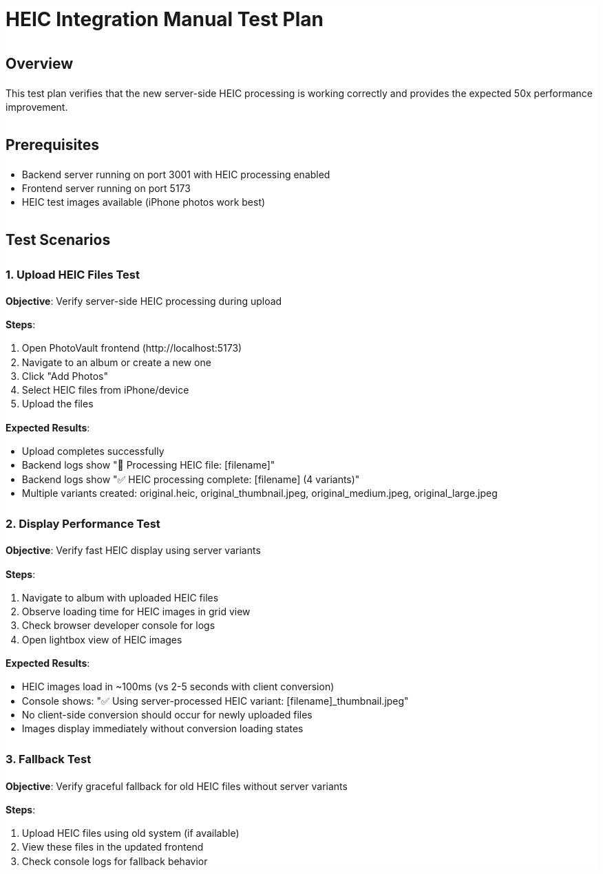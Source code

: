 # HEIC Integration Manual Test Plan

## Overview
This test plan verifies that the new server-side HEIC processing is working correctly and provides the expected 50x performance improvement.

## Prerequisites
- Backend server running on port 3001 with HEIC processing enabled
- Frontend server running on port 5173
- HEIC test images available (iPhone photos work best)

## Test Scenarios

### 1. Upload HEIC Files Test
**Objective**: Verify server-side HEIC processing during upload

**Steps**:
1. Open PhotoVault frontend (http://localhost:5173)
2. Navigate to an album or create a new one
3. Click "Add Photos" 
4. Select HEIC files from iPhone/device
5. Upload the files

**Expected Results**:
- Upload completes successfully
- Backend logs show "🔄 Processing HEIC file: [filename]"
- Backend logs show "✅ HEIC processing complete: [filename] (4 variants)"
- Multiple variants created: original.heic, original_thumbnail.jpeg, original_medium.jpeg, original_large.jpeg

### 2. Display Performance Test
**Objective**: Verify fast HEIC display using server variants

**Steps**:
1. Navigate to album with uploaded HEIC files
2. Observe loading time for HEIC images in grid view
3. Check browser developer console for logs
4. Open lightbox view of HEIC images

**Expected Results**:
- HEIC images load in ~100ms (vs 2-5 seconds with client conversion)
- Console shows: "✅ Using server-processed HEIC variant: [filename]_thumbnail.jpeg"
- No client-side conversion should occur for newly uploaded files
- Images display immediately without conversion loading states

### 3. Fallback Test
**Objective**: Verify graceful fallback for old HEIC files without server variants

**Steps**:
1. Upload HEIC files using old system (if available)
2. View these files in the updated frontend
3. Check console logs for fallback behavior
